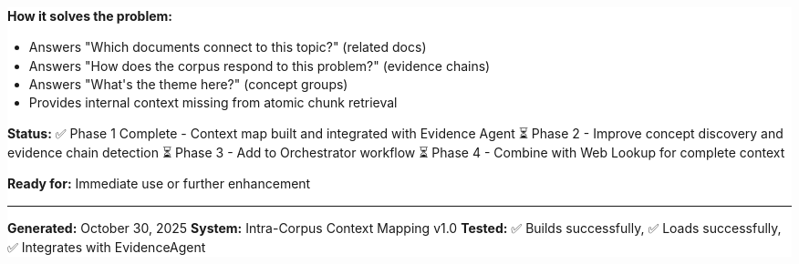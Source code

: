**How it solves the problem:**
- Answers "Which documents connect to this topic?" (related docs)
- Answers "How does the corpus respond to this problem?" (evidence chains)
- Answers "What's the theme here?" (concept groups)
- Provides internal context missing from atomic chunk retrieval

**Status:**
✅ Phase 1 Complete - Context map built and integrated with Evidence Agent
⏳ Phase 2 - Improve concept discovery and evidence chain detection
⏳ Phase 3 - Add to Orchestrator workflow
⏳ Phase 4 - Combine with Web Lookup for complete context

**Ready for:** Immediate use or further enhancement

---

**Generated:** October 30, 2025
**System:** Intra-Corpus Context Mapping v1.0
**Tested:** ✅ Builds successfully, ✅ Loads successfully, ✅ Integrates with EvidenceAgent
